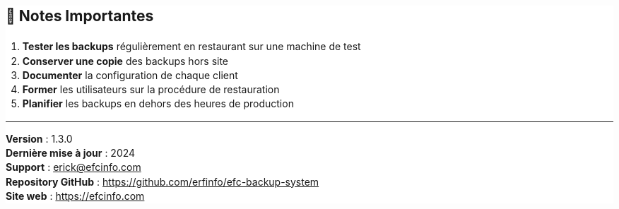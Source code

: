 ## 📝 Notes Importantes

1. **Tester les backups** régulièrement en restaurant sur une machine de test
2. **Conserver une copie** des backups hors site
3. **Documenter** la configuration de chaque client
4. **Former** les utilisateurs sur la procédure de restauration
5. **Planifier** les backups en dehors des heures de production

---

**Version** : 1.3.0  
**Dernière mise à jour** : 2024  
**Support** : erick@efcinfo.com  
**Repository GitHub** : https://github.com/erfinfo/efc-backup-system  
**Site web** : https://efcinfo.com